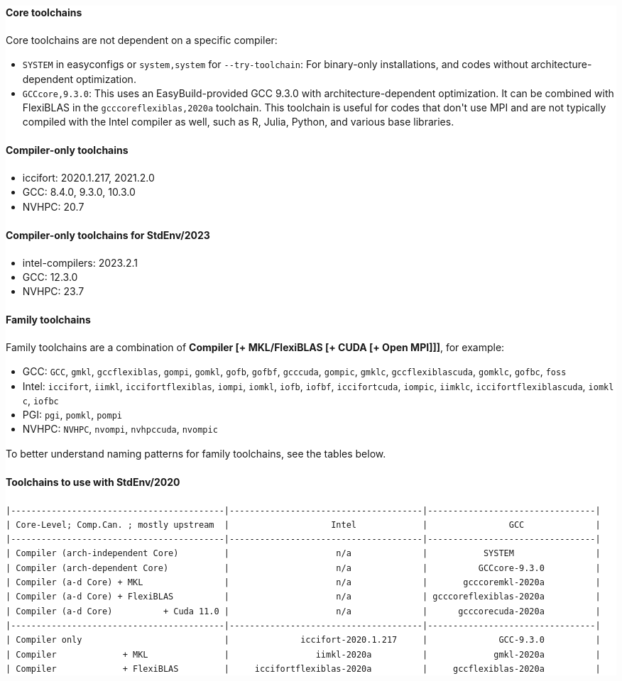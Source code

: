 
#### Core toolchains

Core toolchains are not dependent on a specific compiler:

- `SYSTEM` in easyconfigs or `system,system` for `--try-toolchain`: For
  binary-only installations, and codes without architecture-dependent
  optimization.
- `GCCcore,9.3.0`: This uses an
  EasyBuild-provided GCC 9.3.0 with architecture-dependent optimization. It can
  be combined with FlexiBLAS in the `gcccoreflexiblas,2020a` toolchain. This toolchain is
  useful for codes that don't use MPI and are not typically compiled with the
  Intel compiler as well, such as R, Julia, Python, and various base libraries.

#### Compiler-only toolchains

- iccifort: 2020.1.217, 2021.2.0
- GCC: 8.4.0, 9.3.0, 10.3.0
- NVHPC: 20.7

#### Compiler-only toolchains for StdEnv/2023

- intel-compilers: 2023.2.1
- GCC: 12.3.0
- NVHPC: 23.7

#### Family toolchains

Family toolchains are a combination of **Compiler [+ MKL/FlexiBLAS [+ CUDA [+ Open
MPI]]]**, for example:

- GCC: `GCC`, `gmkl`, `gccflexiblas`, `gompi`, `gomkl`, `gofb`, `gofbf`,
  `gcccuda`, `gompic`, `gmklc`, `gccflexiblascuda`, `gomklc`, `gofbc`, `foss`
- Intel: `iccifort`, `iimkl`, `iccifortflexiblas`, `iompi`, `iomkl`, `iofb`, `iofbf`,
  `iccifortcuda`, `iompic`, `iimklc`, `iccifortflexiblascuda`, `iomklc`, `iofbc`
- PGI: `pgi`, `pomkl`, `pompi`
- NVHPC: `NVHPC`, `nvompi`, `nvhpccuda`, `nvompic`

To better understand naming patterns for family toolchains, see the tables
below.


#### Toolchains to use with StdEnv/2020
```
|------------------------------------------|--------------------------------------|---------------------------------|
| Core-Level; Comp.Can. ; mostly upstream  |                    Intel             |                GCC              |
|------------------------------------------|--------------------------------------|---------------------------------|
| Compiler (arch-independent Core)         |                     n/a              |           SYSTEM                |
| Compiler (arch-dependent Core)           |                     n/a              |          GCCcore-9.3.0          |
| Compiler (a-d Core) + MKL                |                     n/a              |       gcccoremkl-2020a          |
| Compiler (a-d Core) + FlexiBLAS          |                     n/a              | gcccoreflexiblas-2020a          |
| Compiler (a-d Core)          + Cuda 11.0 |                     n/a              |      gcccorecuda-2020a          |
|------------------------------------------|--------------------------------------|---------------------------------|
| Compiler only                            |              iccifort-2020.1.217     |              GCC-9.3.0          |
| Compiler             + MKL               |                 iimkl-2020a          |             gmkl-2020a          |
| Compiler             + FlexiBLAS         |     iccifortflexiblas-2020a          |     gccflexiblas-2020a          |
```